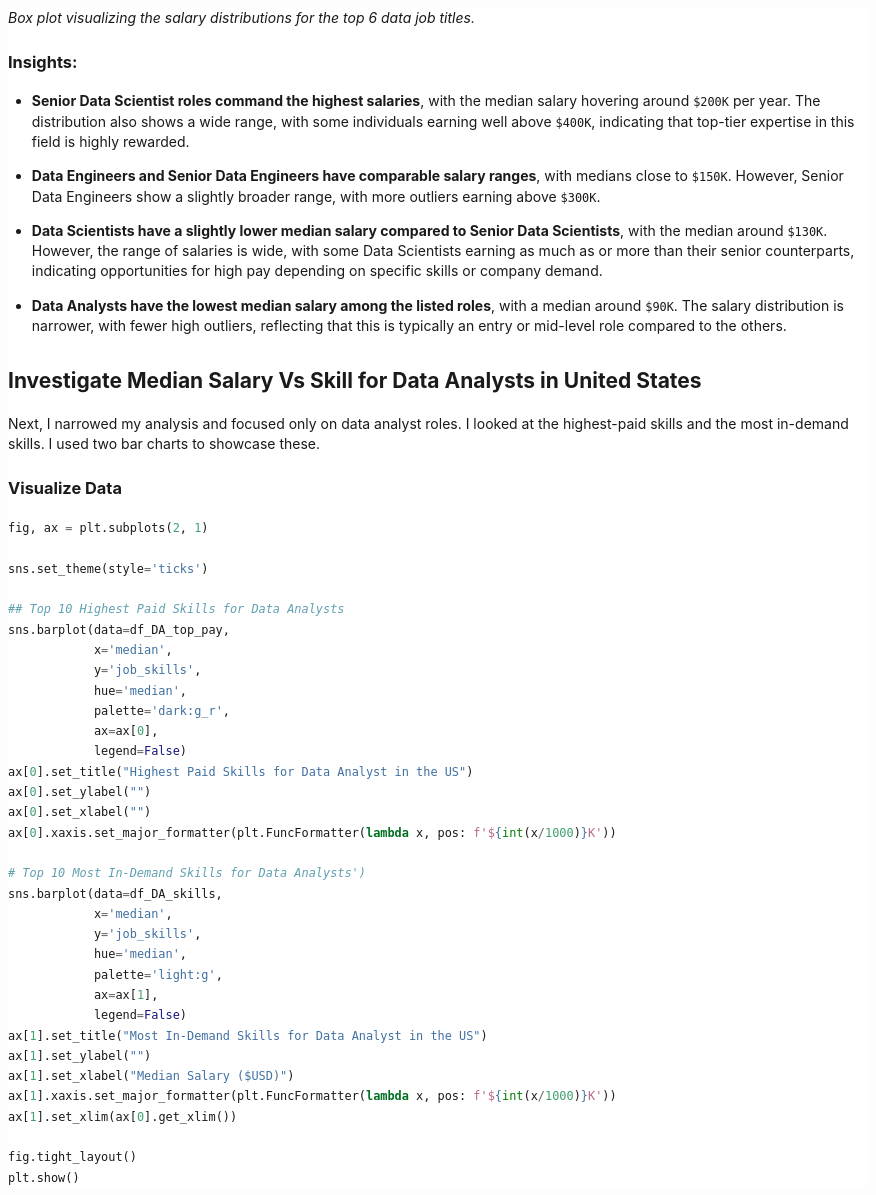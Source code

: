 *Box plot visualizing the salary distributions for the top 6 data job titles.* 

### Insights:
- **Senior Data Scientist roles command the highest salaries**, with the median salary hovering around `$200K` per year. The distribution also shows a wide range, with some individuals earning well above `$400K`, indicating that top-tier expertise in this field is highly rewarded.

- **Data Engineers and Senior Data Engineers have comparable salary ranges**, with medians close to `$150K`. However, Senior Data Engineers show a slightly broader range, with more outliers earning above `$300K`.

- **Data Scientists have a slightly lower median salary compared to Senior Data Scientists**, with the median around `$130K`. However, the range of salaries is wide, with some Data Scientists earning as much as or more than their senior counterparts, indicating opportunities for high pay depending on specific skills or company demand.

- **Data Analysts have the lowest median salary among the listed roles**, with a median around `$90K`. The salary distribution is narrower, with fewer high outliers, reflecting that this is typically an entry or mid-level role compared to the others.

## Investigate Median Salary Vs Skill for Data Analysts in United States
Next, I narrowed my analysis and focused only on data analyst roles. I looked at the highest-paid skills and the most in-demand skills. I used two bar charts to showcase these.

### Visualize Data
``` python
fig, ax = plt.subplots(2, 1)

sns.set_theme(style='ticks')

## Top 10 Highest Paid Skills for Data Analysts
sns.barplot(data=df_DA_top_pay,
            x='median',
            y='job_skills',
            hue='median',
            palette='dark:g_r',
            ax=ax[0],
            legend=False)
ax[0].set_title("Highest Paid Skills for Data Analyst in the US")
ax[0].set_ylabel("")
ax[0].set_xlabel("")
ax[0].xaxis.set_major_formatter(plt.FuncFormatter(lambda x, pos: f'${int(x/1000)}K'))

# Top 10 Most In-Demand Skills for Data Analysts')
sns.barplot(data=df_DA_skills,
            x='median',
            y='job_skills',
            hue='median',
            palette='light:g',
            ax=ax[1],
            legend=False)
ax[1].set_title("Most In-Demand Skills for Data Analyst in the US")
ax[1].set_ylabel("")
ax[1].set_xlabel("Median Salary ($USD)")
ax[1].xaxis.set_major_formatter(plt.FuncFormatter(lambda x, pos: f'${int(x/1000)}K'))
ax[1].set_xlim(ax[0].get_xlim())

fig.tight_layout()
plt.show()
```
